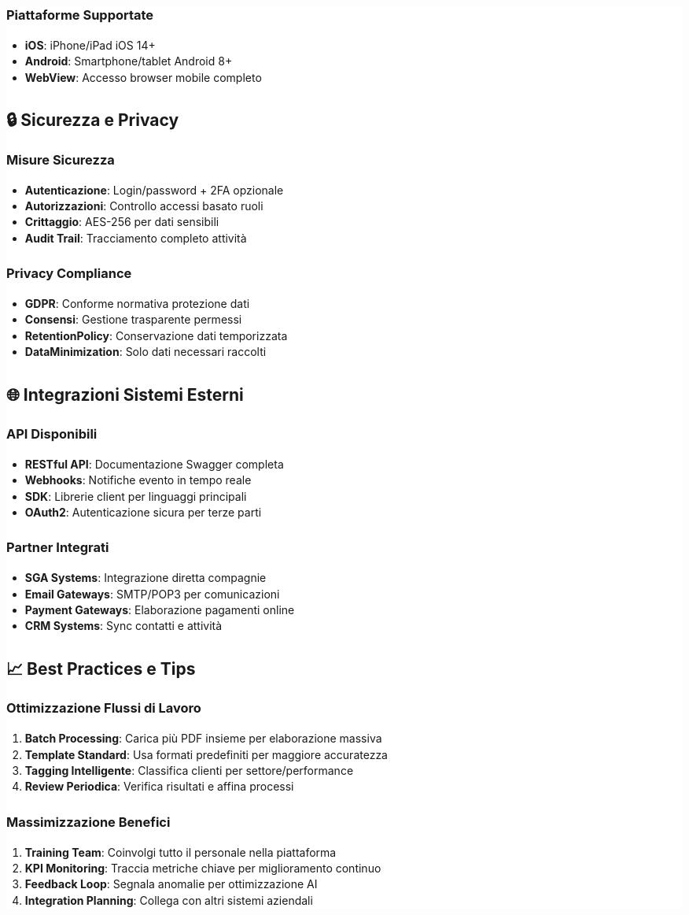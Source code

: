 ### **Piattaforme Supportate**
- **iOS**: iPhone/iPad iOS 14+
- **Android**: Smartphone/tablet Android 8+
- **WebView**: Accesso browser mobile completo

## 🔒 **Sicurezza e Privacy**

### **Misure Sicurezza**
- **Autenticazione**: Login/password + 2FA opzionale
- **Autorizzazioni**: Controllo accessi basato ruoli
- **Crittaggio**: AES-256 per dati sensibili
- **Audit Trail**: Tracciamento completo attività

### **Privacy Compliance**
- **GDPR**: Conforme normativa protezione dati
- **Consensi**: Gestione trasparente permessi
- **RetentionPolicy**: Conservazione dati temporizzata
- **DataMinimization**: Solo dati necessari raccolti

## 🌐 **Integrazioni Sistemi Esterni**

### **API Disponibili**
- **RESTful API**: Documentazione Swagger completa
- **Webhooks**: Notifiche evento in tempo reale
- **SDK**: Librerie client per linguaggi principali
- **OAuth2**: Autenticazione sicura per terze parti

### **Partner Integrati**
- **SGA Systems**: Integrazione diretta compagnie
- **Email Gateways**: SMTP/POP3 per comunicazioni
- **Payment Gateways**: Elaborazione pagamenti online
- **CRM Systems**: Sync contatti e attività

## 📈 **Best Practices e Tips**

### **Ottimizzazione Flussi di Lavoro**
1. **Batch Processing**: Carica più PDF insieme per elaborazione massiva
2. **Template Standard**: Usa formati predefiniti per maggiore accuratezza
3. **Tagging Intelligente**: Classifica clienti per settore/performance
4. **Review Periodica**: Verifica risultati e affina processi

### **Massimizzazione Benefici**
1. **Training Team**: Coinvolgi tutto il personale nella piattaforma
2. **KPI Monitoring**: Traccia metriche chiave per miglioramento continuo
3. **Feedback Loop**: Segnala anomalie per ottimizzazione AI
4. **Integration Planning**: Collega con altri sistemi aziendali

